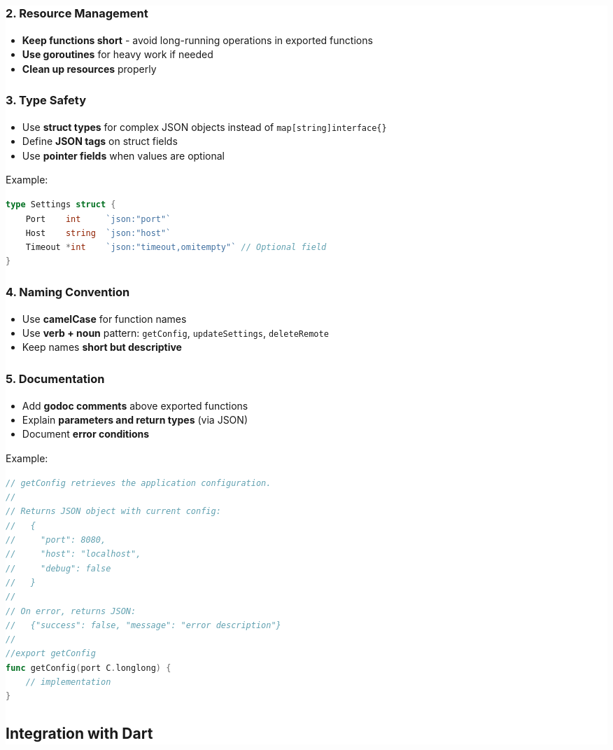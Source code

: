 ### 2. Resource Management
- **Keep functions short** - avoid long-running operations in exported functions
- **Use goroutines** for heavy work if needed
- **Clean up resources** properly

### 3. Type Safety
- Use **struct types** for complex JSON objects instead of `map[string]interface{}`
- Define **JSON tags** on struct fields
- Use **pointer fields** when values are optional

Example:
```go
type Settings struct {
    Port    int     `json:"port"`
    Host    string  `json:"host"`
    Timeout *int    `json:"timeout,omitempty"` // Optional field
}
```

### 4. Naming Convention
- Use **camelCase** for function names
- Use **verb + noun** pattern: `getConfig`, `updateSettings`, `deleteRemote`
- Keep names **short but descriptive**

### 5. Documentation
- Add **godoc comments** above exported functions
- Explain **parameters and return types** (via JSON)
- Document **error conditions**

Example:
```go
// getConfig retrieves the application configuration.
//
// Returns JSON object with current config:
//   {
//     "port": 8080,
//     "host": "localhost",
//     "debug": false
//   }
//
// On error, returns JSON:
//   {"success": false, "message": "error description"}
//
//export getConfig
func getConfig(port C.longlong) {
    // implementation
}
```

## Integration with Dart
